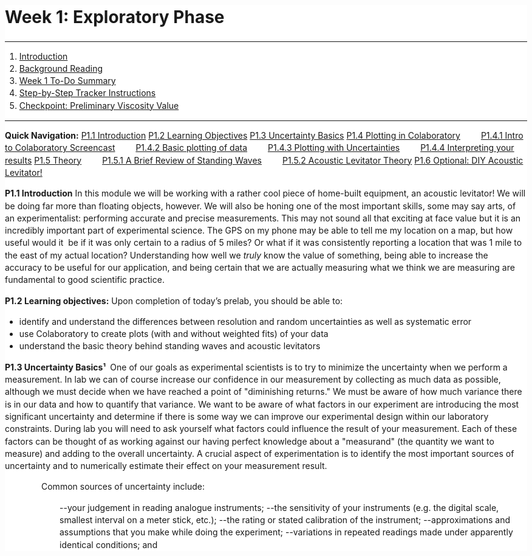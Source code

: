 # Week 1: Exploratory Phase

--------------
1. [Introduction](#introduction)
2. [Background Reading](#background-reading)
3. [Week 1 To-Do Summary](#week-1-to-do-summary)
4. [Step-by-Step Tracker Instructions](#step-by-step-tracker-instructions)
5. [Checkpoint: Preliminary Viscosity Value](#checkpoint-1)

--------------

<strong>Quick Navigation:</strong>
<a href="#P1-1">P1.1 Introduction</a>
<a href="#P1-2">P1.2 Learning Objectives</a>
<a href="#P1-3">P1.3 Uncertainty Basics</a>
<a href="#P1-4">P1.4 Plotting in Colaboratory</a>
<a style="padding-left: 30px;" href="#colab-tutorial-1">P1.4.1 Intro to Colaboratory Screencast</a>
<a style="padding-left: 30px;" href="#P1-4-2">P1.4.2 Basic plotting of data</a>
<a style="padding-left: 30px;" href="#P1-4-3">P1.4.3 Plotting with Uncertainties</a>
<a style="padding-left: 30px;" href="#P1-4-4">P1.4.4 Interpreting your results</a>
<a href="#P1-5">P1.5 Theory</a>
<a style="padding-left: 30px;" href="#P1-5-1">P1.5.1 A Brief Review of Standing Waves</a>
<a style="padding-left: 30px;" href="#P1-5-2">P1.5.2 Acoustic Levitator Theory</a>
<a href="#P1-6">P1.6 Optional: DIY Acoustic Levitator!</a>

<strong id="P1-1">P1.1 Introduction</strong>
In this module we will be working with a rather cool piece of home-built equipment, an acoustic levitator! We will be doing far more than floating objects, however. We will also be honing one of the most important skills, some may say arts, of an experimentalist: performing accurate and precise measurements. This may not sound all that exciting at face value but it is an incredibly important part of experimental science. The GPS on my phone may be able to tell me my location on a map, but how useful would it  be if it was only certain to a radius of 5 miles? Or what if it was consistently reporting a location that was 1 mile to the east of my actual location? Understanding how well we <em>truly</em> know the value of something, being able to increase the accuracy to be useful for our application, and being certain that we are actually measuring what we think we are measuring are fundamental to good scientific practice.

<strong id="P1-2">P1.2 Learning objectives:</strong>
Upon completion of today’s prelab, you should be able to:
<ul>
 	<li>identify and understand the differences between resolution and random uncertainties as well as systematic error</li>
 	<li>use Colaboratory to create plots (with and without weighted fits) of your data</li>
 	<li>understand the basic theory behind standing waves and acoustic levitators</li>
</ul>
<strong id="P1-3">P1.3 Uncertainty Basics¹
</strong> One of our goals as experimental scientists is to try to minimize the uncertainty when we perform a measurement. In lab we can of course increase our confidence in our measurement by collecting as much data as possible, although we must decide when we have reached a point of "diminishing returns." We must be aware of how much variance there is in our data and how to quantify that variance. We want to be aware of what factors in our experiment are introducing the most significant uncertainty and determine if there is some way we can improve our experimental design within our laboratory constraints. During lab you will need to ask yourself what factors could influence the result of your measurement. Each of these factors can be thought of as working against our having perfect knowledge about a "measurand" (the quantity we want to measure) and adding to the overall uncertainty. A crucial aspect of experimentation is to identify the most important sources of uncertainty and to numerically estimate their effect on your measurement result.
<p style="padding-left: 60px;">Common sources of uncertainty include:</p>
<p style="padding-left: 90px;">--your judgement in reading analogue instruments;
--the sensitivity of your instruments (e.g. the digital scale, smallest interval on a meter stick, etc.);
--the rating or stated calibration of the instrument;
--approximations and assumptions that you make while doing the experiment;
--variations in repeated readings made under apparently identical conditions; and